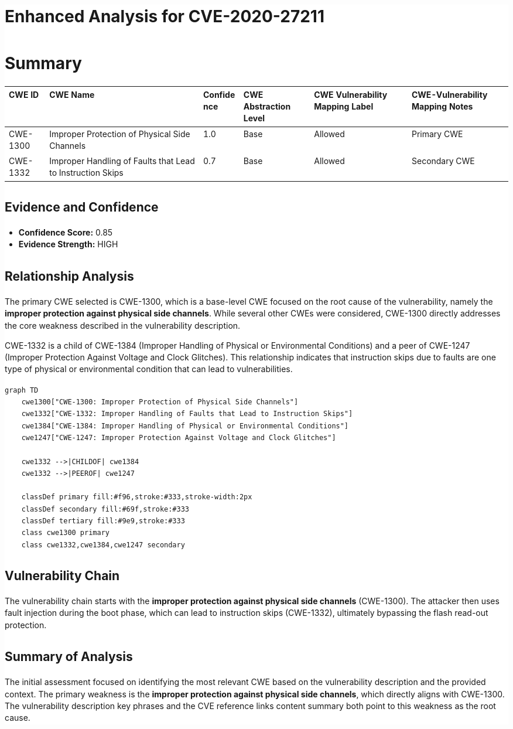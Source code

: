 # Enhanced Analysis for CVE-2020-27211

# Summary
| CWE ID    | CWE Name                                          | Confidence | CWE Abstraction Level | CWE Vulnerability Mapping Label | CWE-Vulnerability Mapping Notes |
| :-------- | :------------------------------------------------ | :--------- | :-------------------- | :------------------------------ | :------------------------------ |
| CWE-1300 | Improper Protection of Physical Side Channels     | 1.0       | Base                  | Allowed                         | Primary CWE                     |
| CWE-1332 | Improper Handling of Faults that Lead to Instruction Skips     | 0.7       | Base                  | Allowed                         | Secondary CWE                     |

## Evidence and Confidence

*   **Confidence Score:** 0.85
*   **Evidence Strength:** HIGH

## Relationship Analysis
The primary CWE selected is CWE-1300, which is a base-level CWE focused on the root cause of the vulnerability, namely the **improper protection against physical side channels**. While several other CWEs were considered, CWE-1300 directly addresses the core weakness described in the vulnerability description.

CWE-1332 is a child of CWE-1384 (Improper Handling of Physical or Environmental Conditions) and a peer of CWE-1247 (Improper Protection Against Voltage and Clock Glitches). This relationship indicates that instruction skips due to faults are one type of physical or environmental condition that can lead to vulnerabilities.

```mermaid
graph TD
    cwe1300["CWE-1300: Improper Protection of Physical Side Channels"]
    cwe1332["CWE-1332: Improper Handling of Faults that Lead to Instruction Skips"]
    cwe1384["CWE-1384: Improper Handling of Physical or Environmental Conditions"]
    cwe1247["CWE-1247: Improper Protection Against Voltage and Clock Glitches"]
    
    cwe1332 -->|CHILDOF| cwe1384
    cwe1332 -->|PEEROF| cwe1247
    
    classDef primary fill:#f96,stroke:#333,stroke-width:2px
    classDef secondary fill:#69f,stroke:#333
    classDef tertiary fill:#9e9,stroke:#333
    class cwe1300 primary
    class cwe1332,cwe1384,cwe1247 secondary
```

## Vulnerability Chain
The vulnerability chain starts with the **improper protection against physical side channels** (CWE-1300). The attacker then uses fault injection during the boot phase, which can lead to instruction skips (CWE-1332), ultimately bypassing the flash read-out protection.

## Summary of Analysis
The initial assessment focused on identifying the most relevant CWE based on the vulnerability description and the provided context. The primary weakness is the **improper protection against physical side channels**, which directly aligns with CWE-1300. The vulnerability description key phrases and the CVE reference links content summary both point to this weakness as the root cause.
